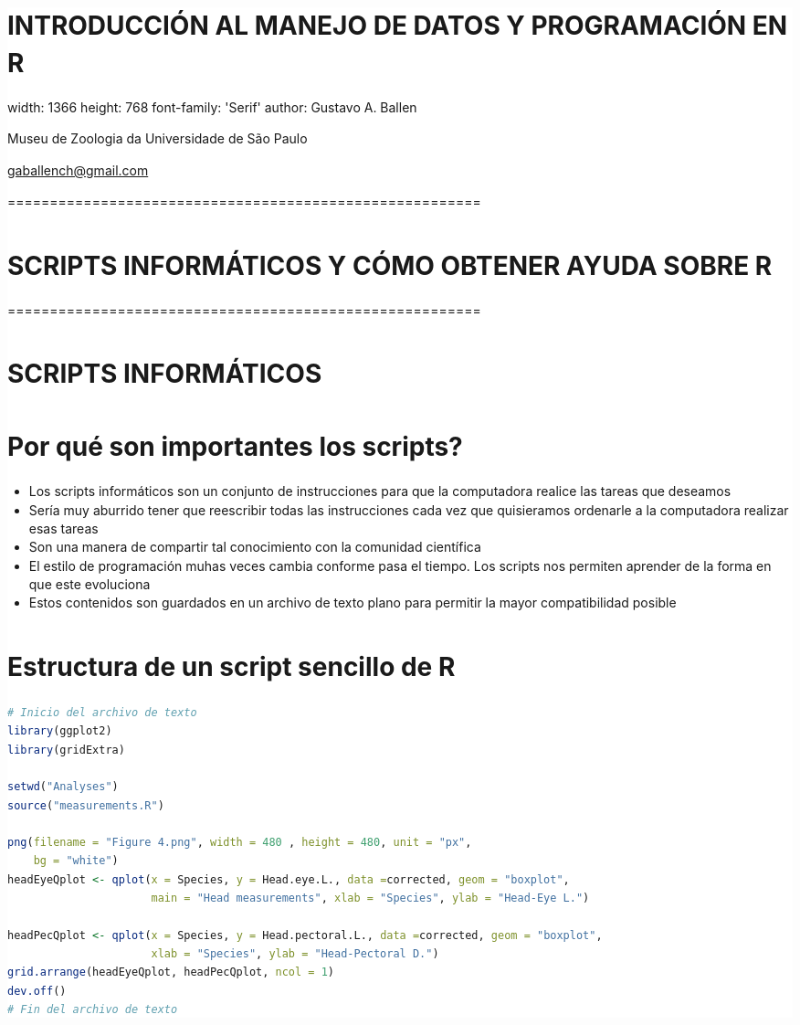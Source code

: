 

INTRODUCCIÓN AL MANEJO DE DATOS Y PROGRAMACIÓN EN R
========================================================
width: 1366
height: 768
font-family: 'Serif'
author: Gustavo A. Ballen

Museu de Zoologia da Universidade de São Paulo

gaballench@gmail.com

========================================================
# SCRIPTS INFORMÁTICOS Y CÓMO OBTENER AYUDA SOBRE R

========================================================
# SCRIPTS INFORMÁTICOS

Por qué son importantes los scripts?
========================================================

* Los scripts informáticos son un conjunto de instrucciones para que la computadora realice las tareas que deseamos
* Sería muy aburrido tener que reescribir todas las instrucciones cada vez que quisieramos ordenarle a la computadora realizar esas tareas
* Son una manera de compartir tal conocimiento con la comunidad científica
* El estilo de programación muhas veces cambia conforme pasa el tiempo. Los scripts nos permiten aprender de la forma en que este evoluciona
* Estos contenidos son guardados en un archivo de texto plano para permitir la mayor compatibilidad posible

Estructura de un script sencillo de R
========================================================


```r
# Inicio del archivo de texto
library(ggplot2)
library(gridExtra)

setwd("Analyses")
source("measurements.R")

png(filename = "Figure 4.png", width = 480 , height = 480, unit = "px", 
    bg = "white")
headEyeQplot <- qplot(x = Species, y = Head.eye.L., data =corrected, geom = "boxplot", 
                      main = "Head measurements", xlab = "Species", ylab = "Head-Eye L.")

headPecQplot <- qplot(x = Species, y = Head.pectoral.L., data =corrected, geom = "boxplot", 
                      xlab = "Species", ylab = "Head-Pectoral D.")
grid.arrange(headEyeQplot, headPecQplot, ncol = 1)
dev.off()
# Fin del archivo de texto
```

